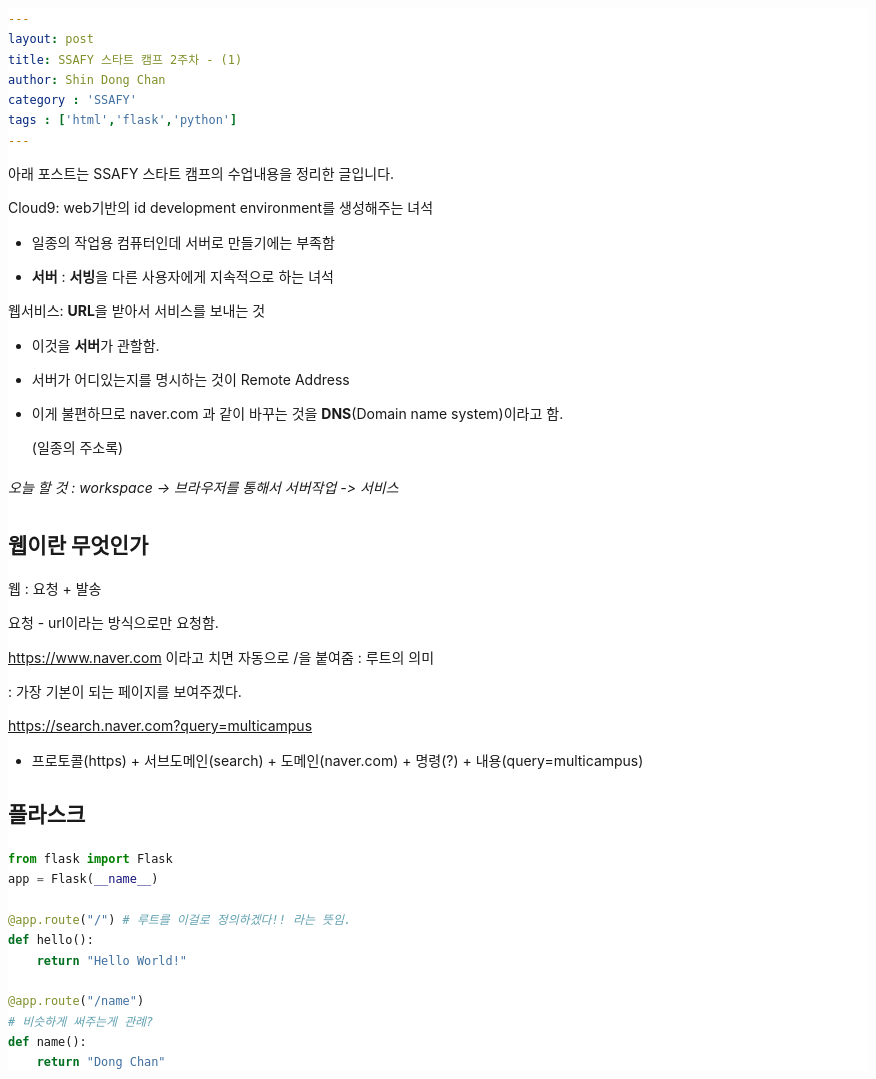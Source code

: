 ```yaml
---
layout: post
title: SSAFY 스타트 캠프 2주차 - (1)
author: Shin Dong Chan 
category : 'SSAFY'
tags : ['html','flask','python']
---
```

아래 포스트는 SSAFY 스타트 캠프의 수업내용을 정리한 글입니다.

Cloud9: web기반의 id development environment를 생성해주는 녀석

  * 일종의 작업용 컴퓨터인데 서버로 만들기에는 부족함

  * **서버** : **서빙**을 다른 사용자에게 지속적으로 하는 녀석

웹서비스: **URL**을 받아서 서비스를 보내는 것

  * 이것을 **서버**가 관할함.

  * 서버가 어디있는지를 명시하는 것이 Remote Address

  * 이게 불편하므로 naver.com 과 같이 바꾸는 것을 **DNS**(Domain name system)이라고 함.

  	(일종의 주소록)

###### 오늘 할 것 : workspace -> 브라우저를 통해서 서버작업 -> 서비스



## 웹이란 무엇인가

웹 : 요청 + 발송

요청 - url이라는 방식으로만 요청함.

https://www.naver.com 이라고 치면 자동으로 /을 붙여줌 : 루트의 의미

: 가장 기본이 되는 페이지를 보여주겠다.

https://search.naver.com?query=multicampus

  * 프로토콜(https) + 서브도메인(search) + 도메인(naver.com) + 명령(?) + 내용(query=multicampus)

 	

## 플라스크

```python
from flask import Flask
app = Flask(__name__)

@app.route("/") # 루트를 이걸로 정의하겠다!! 라는 뜻임.
def hello():
    return "Hello World!"
 
@app.route("/name")
# 비슷하게 써주는게 관례?
def name():
    return "Dong Chan"
```
